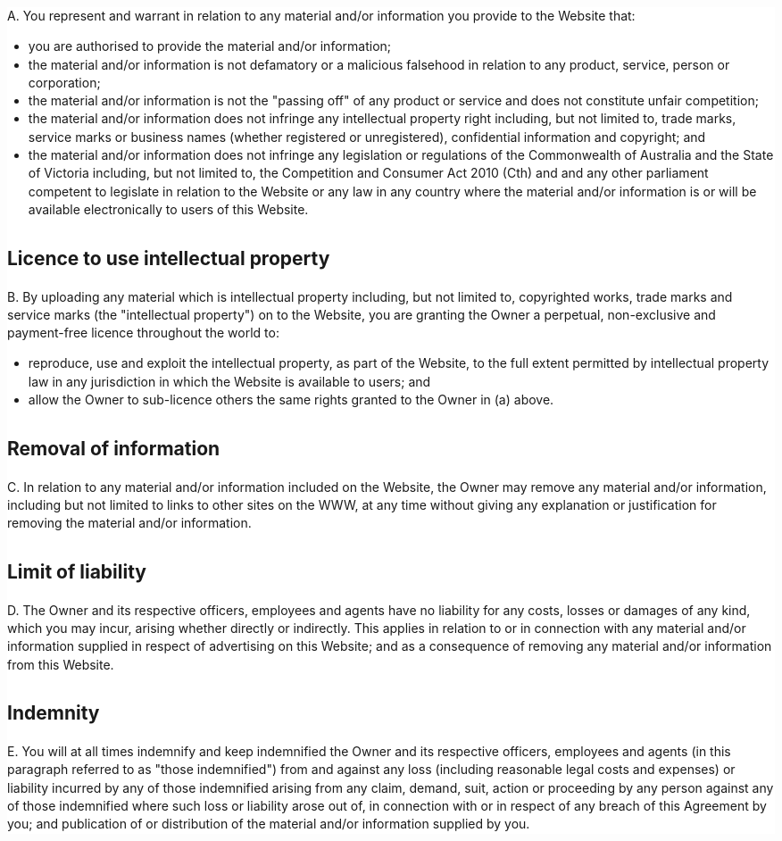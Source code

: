 A. You represent and warrant in relation to any material and/or information you provide to the Website that:

- you are authorised to provide the material and/or information;
- the material and/or information is not defamatory or a malicious falsehood in relation to any product, service, person or corporation;
- the material and/or information is not the "passing off" of any product or service and does not constitute unfair competition;
- the material and/or information does not infringe any intellectual property right including, but not limited to, trade marks, service marks or business names (whether registered or unregistered), confidential information and copyright; and
- the material and/or information does not infringe any legislation or regulations of the Commonwealth of Australia and the State of Victoria including, but not limited to, the Competition and Consumer Act 2010 (Cth) and and any other parliament competent to legislate in relation to the Website or any law in any country where the material and/or information is or will be available electronically to users of this Website.

## Licence to use intellectual property

B. By uploading any material which is intellectual property including, but not limited to, copyrighted works, trade marks and service marks (the "intellectual property") on to the Website, you are granting the Owner a perpetual, non-exclusive and payment-free licence throughout the world to:

- reproduce, use and exploit the intellectual property, as part of the Website, to the full extent permitted by intellectual property law in any jurisdiction in which the Website is available to users; and
- allow the Owner to sub-licence others the same rights granted to the Owner in (a) above.

## Removal of information

C. In relation to any material and/or information included on the Website, the Owner may remove any material and/or information, including but not limited to links to other sites on the WWW, at any time without giving any explanation or justification for removing the material and/or information.

## Limit of liability

D. The Owner and its respective officers, employees and agents have no liability for any costs, losses or damages of any kind, which you may incur, arising whether directly or indirectly. This applies in relation to or in connection with any material and/or information supplied in respect of advertising on this Website; and as a consequence of removing any material and/or information from this Website.

## Indemnity

E. You will at all times indemnify and keep indemnified the Owner and its respective officers, employees and agents (in this paragraph referred to as "those indemnified") from and against any loss (including reasonable legal costs and expenses) or liability incurred by any of those indemnified arising from any claim, demand, suit, action or proceeding by any person against any of those indemnified where such loss or liability arose out of, in connection with or in respect of any breach of this Agreement by you; and publication of or distribution of the material and/or information supplied by you.
